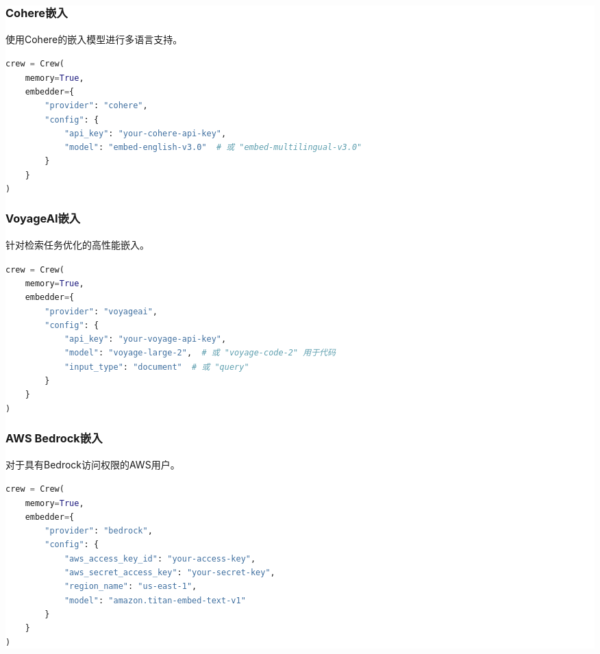 ```python  theme={null}
```

### Cohere嵌入

使用Cohere的嵌入模型进行多语言支持。

```python  theme={null}
crew = Crew(
    memory=True,
    embedder={
        "provider": "cohere",
        "config": {
            "api_key": "your-cohere-api-key",
            "model": "embed-english-v3.0"  # 或 "embed-multilingual-v3.0"
        }
    }
)
```

### VoyageAI嵌入

针对检索任务优化的高性能嵌入。

```python  theme={null}
crew = Crew(
    memory=True,
    embedder={
        "provider": "voyageai",
        "config": {
            "api_key": "your-voyage-api-key",
            "model": "voyage-large-2",  # 或 "voyage-code-2" 用于代码
            "input_type": "document"  # 或 "query"
        }
    }
)
```

### AWS Bedrock嵌入

对于具有Bedrock访问权限的AWS用户。

```python  theme={null}
crew = Crew(
    memory=True,
    embedder={
        "provider": "bedrock",
        "config": {
            "aws_access_key_id": "your-access-key",
            "aws_secret_access_key": "your-secret-key",
            "region_name": "us-east-1",
            "model": "amazon.titan-embed-text-v1"
        }
    }
)
```
